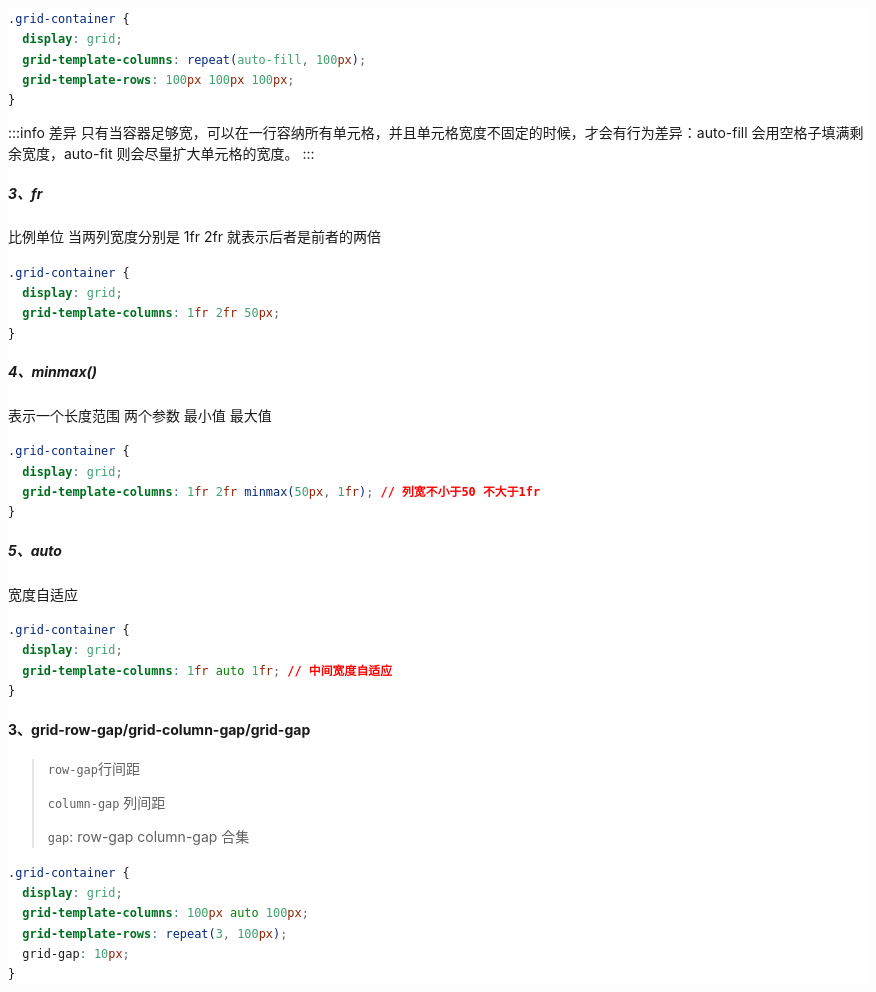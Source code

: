 ```css
.grid-container {
  display: grid;
  grid-template-columns: repeat(auto-fill, 100px);
  grid-template-rows: 100px 100px 100px;
}
```

:::info 差异
只有当容器足够宽，可以在一行容纳所有单元格，并且单元格宽度不固定的时候，才会有行为差异：auto-fill 会用空格子填满剩余宽度，auto-fit 则会尽量扩大单元格的宽度。
:::

##### 3、fr

比例单位 当两列宽度分别是 1fr 2fr 就表示后者是前者的两倍

```css
.grid-container {
  display: grid;
  grid-template-columns: 1fr 2fr 50px;
}
```

##### 4、minmax()

表示一个长度范围 两个参数 最小值 最大值

```css
.grid-container {
  display: grid;
  grid-template-columns: 1fr 2fr minmax(50px, 1fr); // 列宽不小于50 不大于1fr
}
```

##### 5、auto

宽度自适应

```css
.grid-container {
  display: grid;
  grid-template-columns: 1fr auto 1fr; // 中间宽度自适应
}
```

#### 3、grid-row-gap/grid-column-gap/grid-gap

> `row-gap`行间距
>
> `column-gap` 列间距
>
> `gap`: row-gap column-gap 合集

```css
.grid-container {
  display: grid;
  grid-template-columns: 100px auto 100px;
  grid-template-rows: repeat(3, 100px);
  grid-gap: 10px;
}
```
